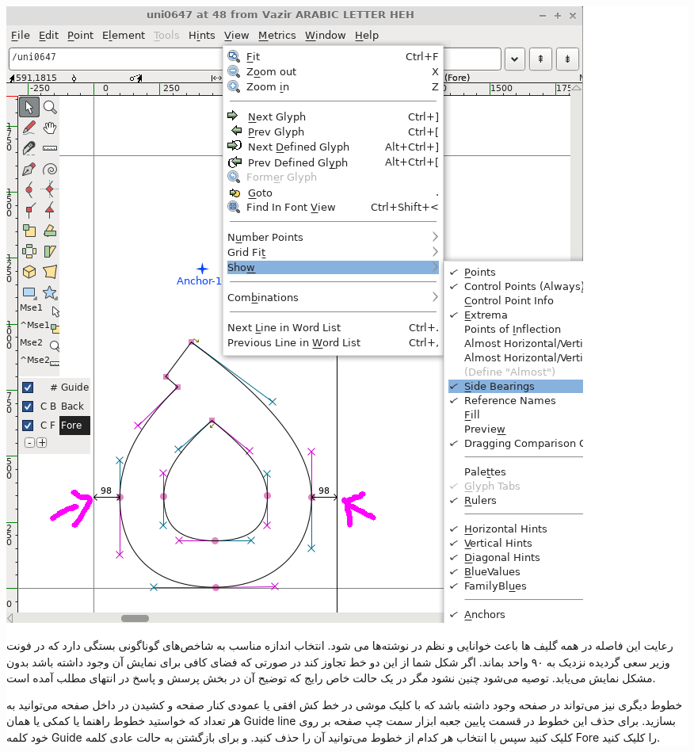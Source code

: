 [![کناره‌ها](images/sides.png "کناره‌ها")](images/sides.png)

رعایت این فاصله در همه گلیف ها باعث خوانایی و نظم در نوشته‌ها می شود. انتخاب اندازه مناسب به شاخص‌های گوناگونی بستگی دارد که در فونت وزیر سعی گردیده نزدیک به ۹۰ واحد بماند. اگر شکل شما از این دو خط تجاوز کند در صورتی که فضای کافی برای نمایش آن وجود داشته باشد بدون مشکل نمایش می‌یابد. توصیه می‌شود چنین نشود مگر در یک حالت خاص رایج که توضیح آن در بخش پرسش و پاسخ در انتهای مطلب آمده است.

خطوط دیگری نیز می‌تواند در صفحه وجود داشته باشد که با کلیک موشی در خط کش افقی یا عمودی کنار صفحه و کشیدن در داخل صفحه می‌توانید به هر تعداد که خواستید خطوط راهنما یا کمکی یا همان Guide line بسازید. برای حذف این خطوط در قسمت پایین جعبه ابزار سمت چپ صفحه بر روی خود کلمه Guide کلیک کنید سپس با انتخاب هر کدام از خطوط می‌توانید آن را حذف کنید. و برای بازگشتن به حالت عادی کلمه Fore را کلیک کنید.
